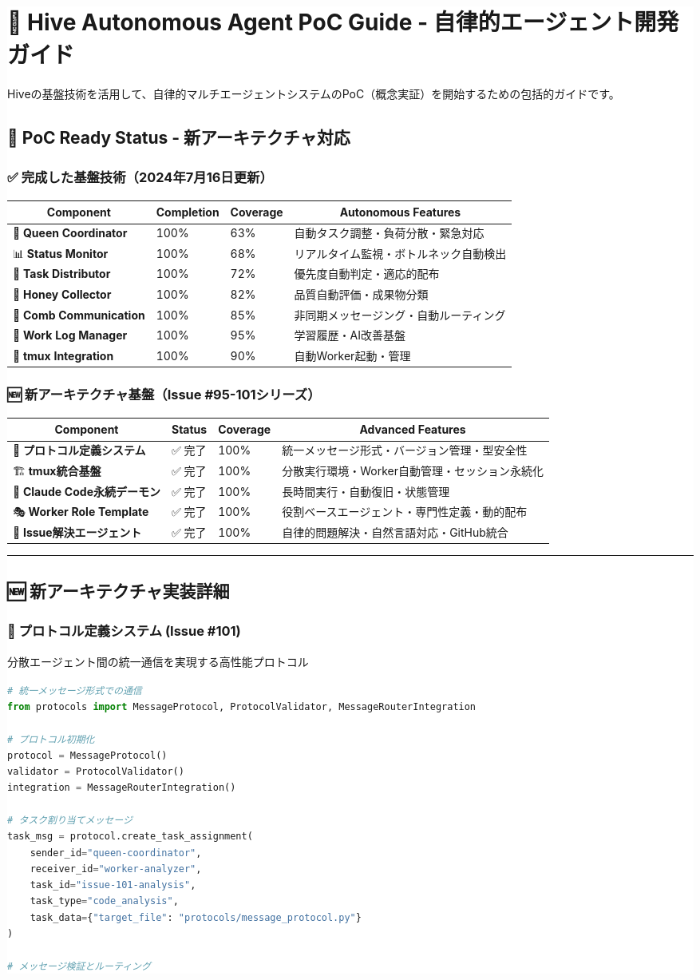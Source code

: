 # 🧪 Hive Autonomous Agent PoC Guide - 自律的エージェント開発ガイド

Hiveの基盤技術を活用して、自律的マルチエージェントシステムのPoC（概念実証）を開始するための包括的ガイドです。

## 🎯 PoC Ready Status - 新アーキテクチャ対応

### ✅ 完成した基盤技術（2024年7月16日更新）

| Component | Completion | Coverage | Autonomous Features |
|-----------|------------|----------|-------------------|
| 🧠 **Queen Coordinator** | 100% | 63% | 自動タスク調整・負荷分散・緊急対応 |
| 📊 **Status Monitor** | 100% | 68% | リアルタイム監視・ボトルネック自動検出 |
| 🎯 **Task Distributor** | 100% | 72% | 優先度自動判定・適応的配布 |
| 🍯 **Honey Collector** | 100% | 82% | 品質自動評価・成果物分類 |
| 💬 **Comb Communication** | 100% | 85% | 非同期メッセージング・自動ルーティング |
| 📝 **Work Log Manager** | 100% | 95% | 学習履歴・AI改善基盤 |
| 🔄 **tmux Integration** | 100% | 90% | 自動Worker起動・管理 |

### 🆕 新アーキテクチャ基盤（Issue #95-101シリーズ）

| Component | Status | Coverage | Advanced Features |
|-----------|--------|----------|------------------|
| 📡 **プロトコル定義システム** | ✅ 完了 | 100% | 統一メッセージ形式・バージョン管理・型安全性 |
| 🏗️ **tmux統合基盤** | ✅ 完了 | 100% | 分散実行環境・Worker自動管理・セッション永続化 |
| 🔄 **Claude Code永続デーモン** | ✅ 完了 | 100% | 長時間実行・自動復旧・状態管理 |
| 🎭 **Worker Role Template** | ✅ 完了 | 100% | 役割ベースエージェント・専門性定義・動的配布 |
| 🚀 **Issue解決エージェント** | ✅ 完了 | 100% | 自律的問題解決・自然言語対応・GitHub統合 |

---

## 🆕 新アーキテクチャ実装詳細

### 🔧 プロトコル定義システム (Issue #101)
分散エージェント間の統一通信を実現する高性能プロトコル

```python
# 統一メッセージ形式での通信
from protocols import MessageProtocol, ProtocolValidator, MessageRouterIntegration

# プロトコル初期化
protocol = MessageProtocol()
validator = ProtocolValidator()
integration = MessageRouterIntegration()

# タスク割り当てメッセージ
task_msg = protocol.create_task_assignment(
    sender_id="queen-coordinator",
    receiver_id="worker-analyzer", 
    task_id="issue-101-analysis",
    task_type="code_analysis",
    task_data={"target_file": "protocols/message_protocol.py"}
)

# メッセージ検証とルーティング
```